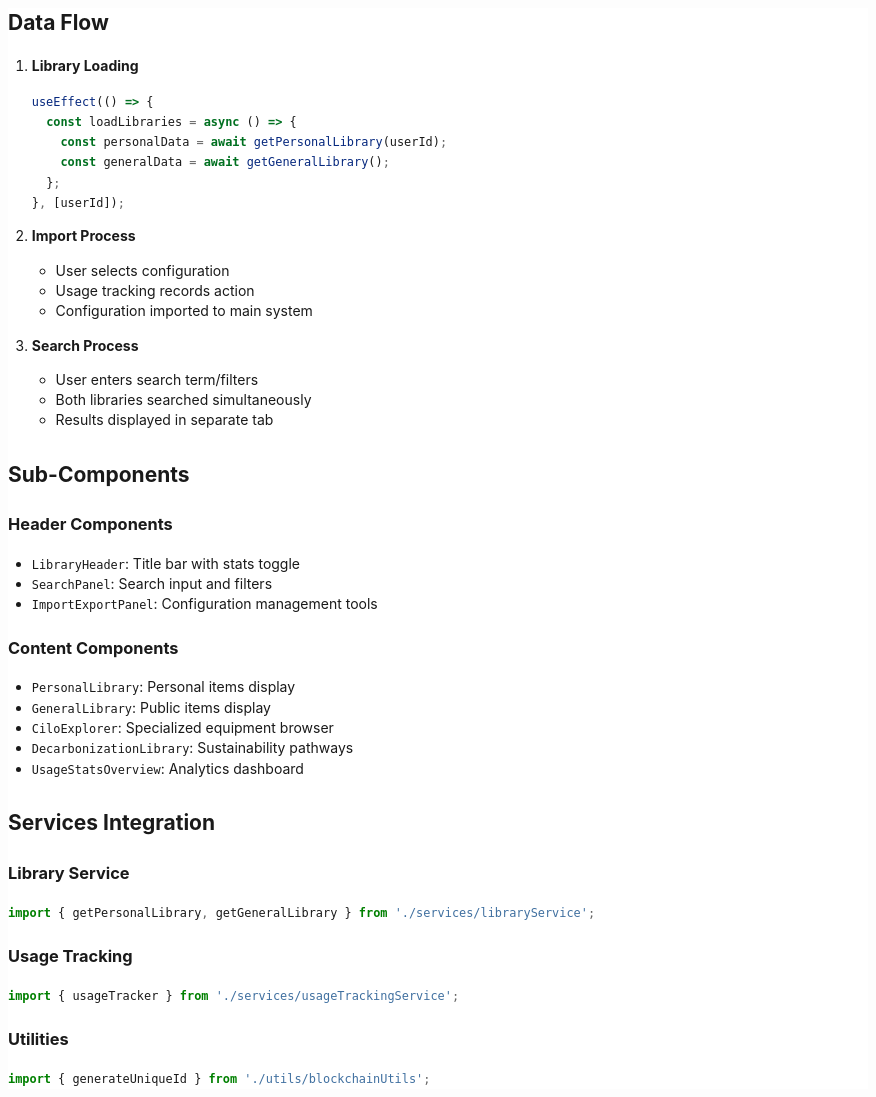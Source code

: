 ## Data Flow

1. **Library Loading**
   ```javascript
   useEffect(() => {
     const loadLibraries = async () => {
       const personalData = await getPersonalLibrary(userId);
       const generalData = await getGeneralLibrary();
     };
   }, [userId]);
   ```

2. **Import Process**
   - User selects configuration
   - Usage tracking records action
   - Configuration imported to main system

3. **Search Process**
   - User enters search term/filters
   - Both libraries searched simultaneously
   - Results displayed in separate tab

## Sub-Components

### Header Components
- `LibraryHeader`: Title bar with stats toggle
- `SearchPanel`: Search input and filters
- `ImportExportPanel`: Configuration management tools

### Content Components
- `PersonalLibrary`: Personal items display
- `GeneralLibrary`: Public items display
- `CiloExplorer`: Specialized equipment browser
- `DecarbonizationLibrary`: Sustainability pathways
- `UsageStatsOverview`: Analytics dashboard

## Services Integration

### Library Service
```javascript
import { getPersonalLibrary, getGeneralLibrary } from './services/libraryService';
```

### Usage Tracking
```javascript
import { usageTracker } from './services/usageTrackingService';
```

### Utilities
```javascript
import { generateUniqueId } from './utils/blockchainUtils';
```
